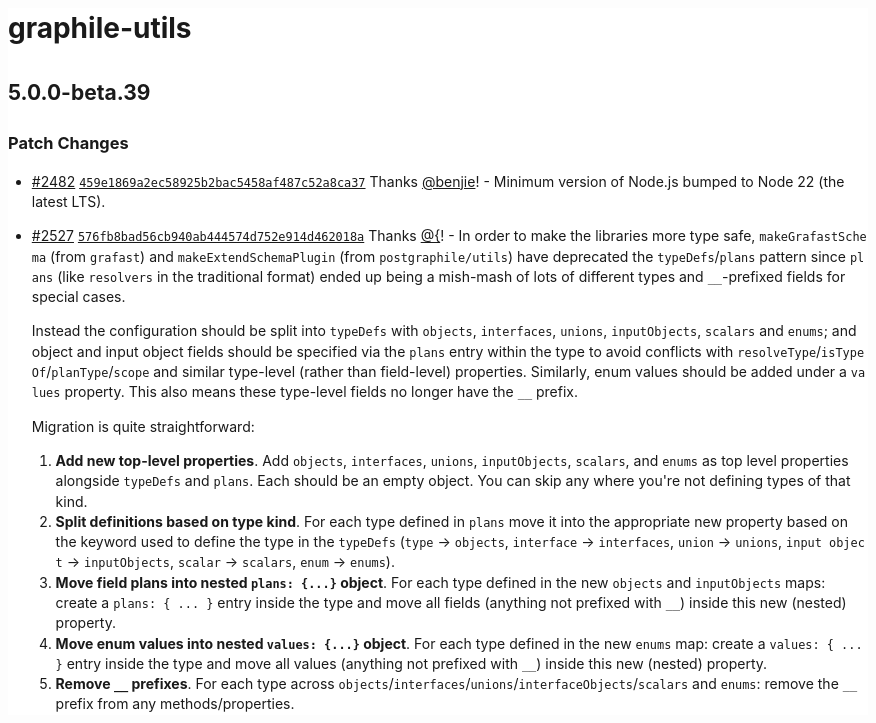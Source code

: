 # graphile-utils

## 5.0.0-beta.39

### Patch Changes

- [#2482](https://github.com/graphile/crystal/pull/2482)
  [`459e1869a2ec58925b2bac5458af487c52a8ca37`](https://github.com/graphile/crystal/commit/459e1869a2ec58925b2bac5458af487c52a8ca37)
  Thanks [@benjie](https://github.com/benjie)! - Minimum version of Node.js
  bumped to Node 22 (the latest LTS).

- [#2527](https://github.com/graphile/crystal/pull/2527)
  [`576fb8bad56cb940ab444574d752e914d462018a`](https://github.com/graphile/crystal/commit/576fb8bad56cb940ab444574d752e914d462018a)
  Thanks [@{](https://github.com/{)! - In order to make the libraries more type
  safe, `makeGrafastSchema` (from `grafast`) and `makeExtendSchemaPlugin` (from
  `postgraphile/utils`) have deprecated the `typeDefs`/`plans` pattern since
  `plans` (like `resolvers` in the traditional format) ended up being a
  mish-mash of lots of different types and `__`-prefixed fields for special
  cases.

  Instead the configuration should be split into `typeDefs` with `objects`,
  `interfaces`, `unions`, `inputObjects`, `scalars` and `enums`; and object and
  input object fields should be specified via the `plans` entry within the type
  to avoid conflicts with `resolveType`/`isTypeOf`/`planType`/`scope` and
  similar type-level (rather than field-level) properties. Similarly, enum
  values should be added under a `values` property. This also means these
  type-level fields no longer have the `__` prefix.

  Migration is quite straightforward:

  1. **Add new top-level properties**. Add `objects`, `interfaces`, `unions`,
     `inputObjects`, `scalars`, and `enums` as top level properties alongside
     `typeDefs` and `plans`. Each should be an empty object. You can skip any
     where you're not defining types of that kind.
  1. **Split definitions based on type kind**. For each type defined in `plans`
     move it into the appropriate new property based on the keyword used to
     define the type in the `typeDefs` (`type` &rarr; `objects`, `interface`
     &rarr; `interfaces`, `union` &rarr; `unions`, `input object` &rarr;
     `inputObjects`, `scalar` &rarr; `scalars`, `enum` &rarr; `enums`).
  1. **Move field plans into nested `plans: {...}` object**. For each type
     defined in the new `objects` and `inputObjects` maps: create a
     `plans: { ... }` entry inside the type and move all fields (anything not
     prefixed with `__`) inside this new (nested) property.
  1. **Move enum values into nested `values: {...}` object**. For each type
     defined in the new `enums` map: create a `values: { ... }` entry inside the
     type and move all values (anything not prefixed with `__`) inside this new
     (nested) property.
  1. **Remove `__` prefixes**. For each type across
     `objects`/`interfaces`/`unions`/`interfaceObjects`/`scalars` and `enums`:
     remove the `__` prefix from any methods/properties.
